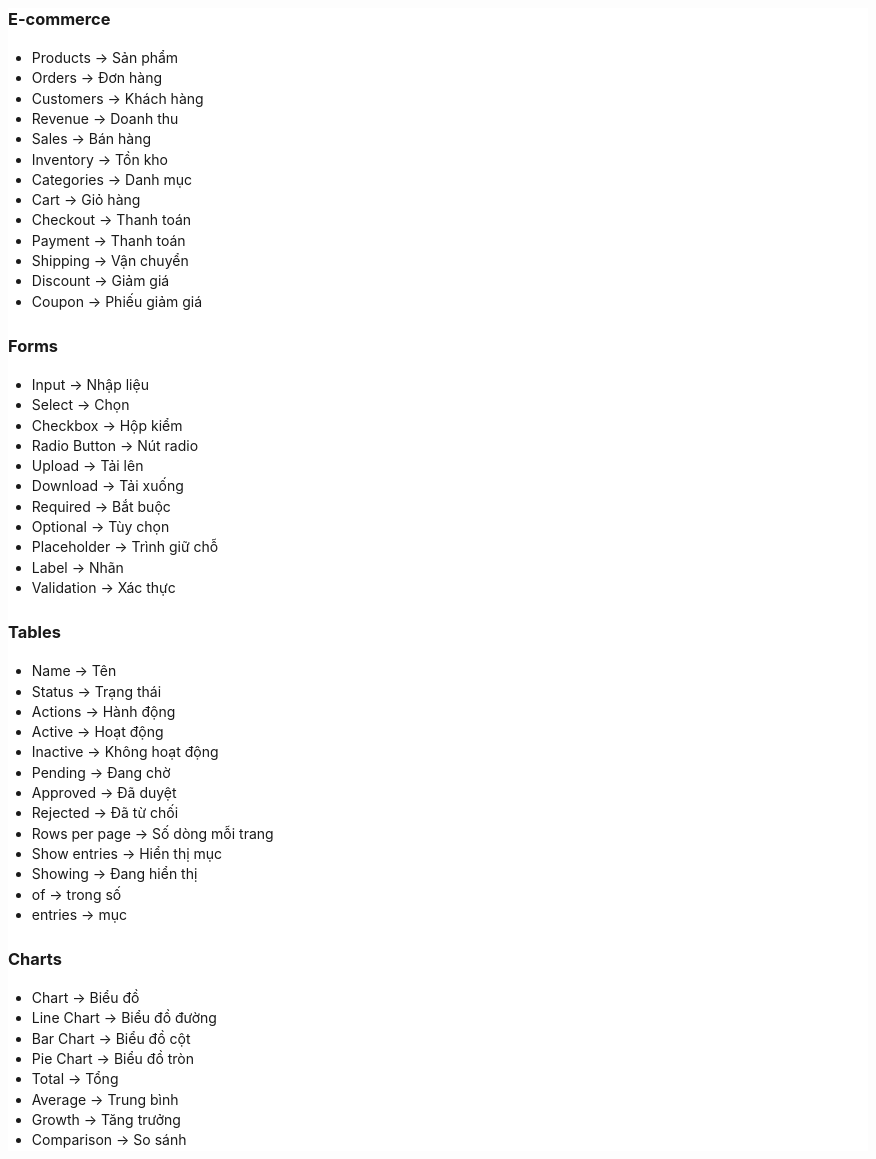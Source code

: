 ### E-commerce
- Products → Sản phẩm
- Orders → Đơn hàng
- Customers → Khách hàng
- Revenue → Doanh thu
- Sales → Bán hàng
- Inventory → Tồn kho
- Categories → Danh mục
- Cart → Giỏ hàng
- Checkout → Thanh toán
- Payment → Thanh toán
- Shipping → Vận chuyển
- Discount → Giảm giá
- Coupon → Phiếu giảm giá

### Forms
- Input → Nhập liệu
- Select → Chọn
- Checkbox → Hộp kiểm
- Radio Button → Nút radio
- Upload → Tải lên
- Download → Tải xuống
- Required → Bắt buộc
- Optional → Tùy chọn
- Placeholder → Trình giữ chỗ
- Label → Nhãn
- Validation → Xác thực

### Tables
- Name → Tên
- Status → Trạng thái
- Actions → Hành động
- Active → Hoạt động
- Inactive → Không hoạt động
- Pending → Đang chờ
- Approved → Đã duyệt
- Rejected → Đã từ chối
- Rows per page → Số dòng mỗi trang
- Show entries → Hiển thị mục
- Showing → Đang hiển thị
- of → trong số
- entries → mục

### Charts
- Chart → Biểu đồ
- Line Chart → Biểu đồ đường
- Bar Chart → Biểu đồ cột
- Pie Chart → Biểu đồ tròn
- Total → Tổng
- Average → Trung bình
- Growth → Tăng trưởng
- Comparison → So sánh

